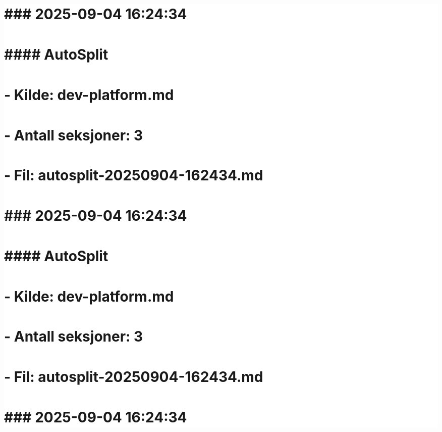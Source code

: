 #

#

#

#

# \### 2025-09-04 16:24:34

# \#### AutoSplit

# \- Kilde: dev-platform.md

# \- Antall seksjoner: 3

# \- Fil: autosplit-20250904-162434.md

#

#

#

#

# \### 2025-09-04 16:24:34

# \#### AutoSplit

# \- Kilde: dev-platform.md

# \- Antall seksjoner: 3

# \- Fil: autosplit-20250904-162434.md

#

#

#

#

# \### 2025-09-04 16:24:34

